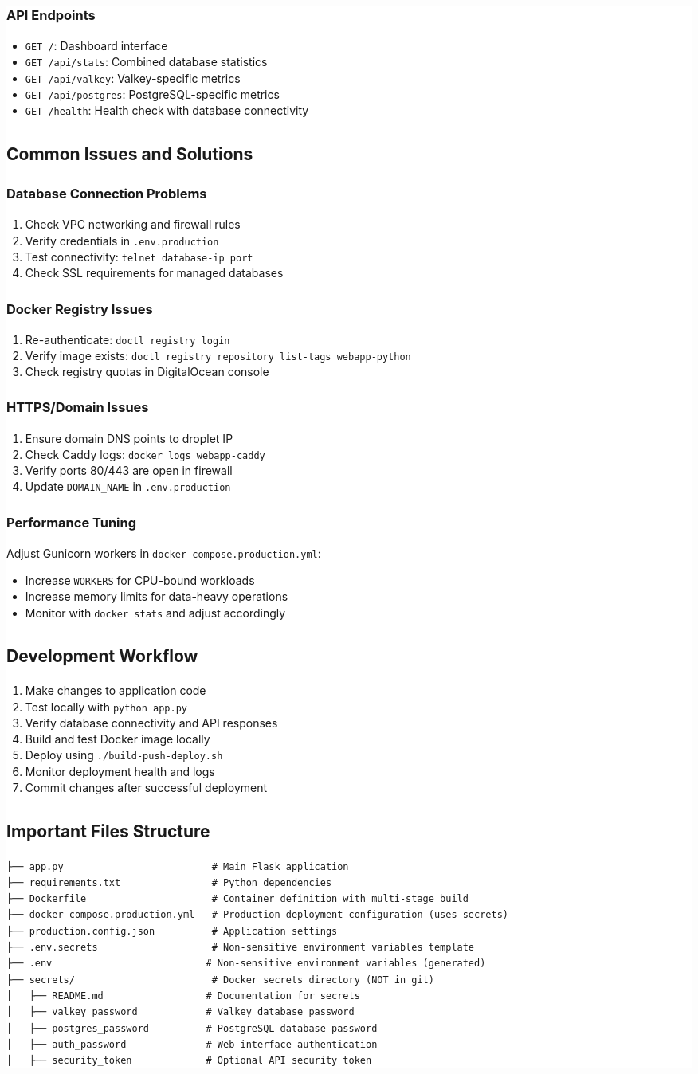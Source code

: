 ### API Endpoints

- `GET /`: Dashboard interface
- `GET /api/stats`: Combined database statistics
- `GET /api/valkey`: Valkey-specific metrics
- `GET /api/postgres`: PostgreSQL-specific metrics  
- `GET /health`: Health check with database connectivity

## Common Issues and Solutions

### Database Connection Problems

1. Check VPC networking and firewall rules
2. Verify credentials in `.env.production`
3. Test connectivity: `telnet database-ip port`
4. Check SSL requirements for managed databases

### Docker Registry Issues

1. Re-authenticate: `doctl registry login`
2. Verify image exists: `doctl registry repository list-tags webapp-python`
3. Check registry quotas in DigitalOcean console

### HTTPS/Domain Issues

1. Ensure domain DNS points to droplet IP
2. Check Caddy logs: `docker logs webapp-caddy`
3. Verify ports 80/443 are open in firewall
4. Update `DOMAIN_NAME` in `.env.production`

### Performance Tuning

Adjust Gunicorn workers in `docker-compose.production.yml`:
- Increase `WORKERS` for CPU-bound workloads
- Increase memory limits for data-heavy operations
- Monitor with `docker stats` and adjust accordingly

## Development Workflow

1. Make changes to application code
2. Test locally with `python app.py`
3. Verify database connectivity and API responses
4. Build and test Docker image locally
5. Deploy using `./build-push-deploy.sh`
6. Monitor deployment health and logs
7. Commit changes after successful deployment

## Important Files Structure

```
├── app.py                          # Main Flask application
├── requirements.txt                # Python dependencies
├── Dockerfile                      # Container definition with multi-stage build
├── docker-compose.production.yml   # Production deployment configuration (uses secrets)
├── production.config.json          # Application settings
├── .env.secrets                    # Non-sensitive environment variables template
├── .env                           # Non-sensitive environment variables (generated)
├── secrets/                        # Docker secrets directory (NOT in git)
│   ├── README.md                  # Documentation for secrets
│   ├── valkey_password            # Valkey database password
│   ├── postgres_password          # PostgreSQL database password
│   ├── auth_password              # Web interface authentication
│   ├── security_token             # Optional API security token
```